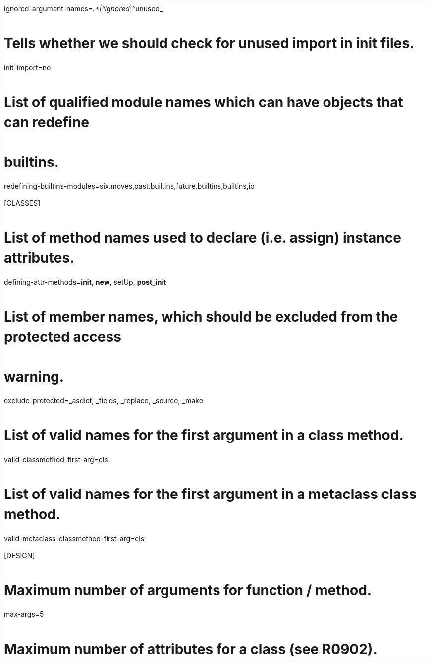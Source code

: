 ignored-argument-names=_.\*|^ignored_|^unused\_

# Tells whether we should check for unused import in **init** files.

init-import=no

# List of qualified module names which can have objects that can redefine

# builtins.

redefining-builtins-modules=six.moves,past.builtins,future.builtins,builtins,io

[CLASSES]

# List of method names used to declare (i.e. assign) instance attributes.

defining-attr-methods=**init**, **new**, setUp, **post_init**

# List of member names, which should be excluded from the protected access

# warning.

exclude-protected=\_asdict, \_fields, \_replace, \_source, \_make

# List of valid names for the first argument in a class method.

valid-classmethod-first-arg=cls

# List of valid names for the first argument in a metaclass class method.

valid-metaclass-classmethod-first-arg=cls

[DESIGN]

# Maximum number of arguments for function / method.

max-args=5

# Maximum number of attributes for a class (see R0902).
